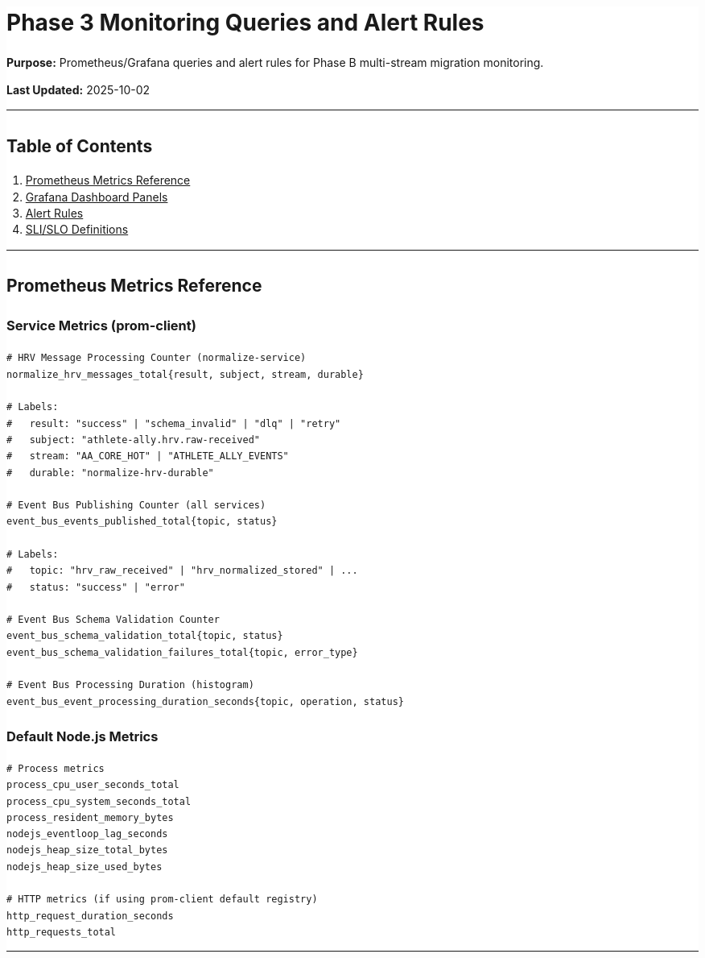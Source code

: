 # Phase 3 Monitoring Queries and Alert Rules

**Purpose:** Prometheus/Grafana queries and alert rules for Phase B multi-stream migration monitoring.

**Last Updated:** 2025-10-02

---

## Table of Contents

1. [Prometheus Metrics Reference](#prometheus-metrics-reference)
2. [Grafana Dashboard Panels](#grafana-dashboard-panels)
3. [Alert Rules](#alert-rules)
4. [SLI/SLO Definitions](#slislo-definitions)

---

## Prometheus Metrics Reference

### Service Metrics (prom-client)

```promql
# HRV Message Processing Counter (normalize-service)
normalize_hrv_messages_total{result, subject, stream, durable}

# Labels:
#   result: "success" | "schema_invalid" | "dlq" | "retry"
#   subject: "athlete-ally.hrv.raw-received"
#   stream: "AA_CORE_HOT" | "ATHLETE_ALLY_EVENTS"
#   durable: "normalize-hrv-durable"

# Event Bus Publishing Counter (all services)
event_bus_events_published_total{topic, status}

# Labels:
#   topic: "hrv_raw_received" | "hrv_normalized_stored" | ...
#   status: "success" | "error"

# Event Bus Schema Validation Counter
event_bus_schema_validation_total{topic, status}
event_bus_schema_validation_failures_total{topic, error_type}

# Event Bus Processing Duration (histogram)
event_bus_event_processing_duration_seconds{topic, operation, status}
```

### Default Node.js Metrics

```promql
# Process metrics
process_cpu_user_seconds_total
process_cpu_system_seconds_total
process_resident_memory_bytes
nodejs_eventloop_lag_seconds
nodejs_heap_size_total_bytes
nodejs_heap_size_used_bytes

# HTTP metrics (if using prom-client default registry)
http_request_duration_seconds
http_requests_total
```

---